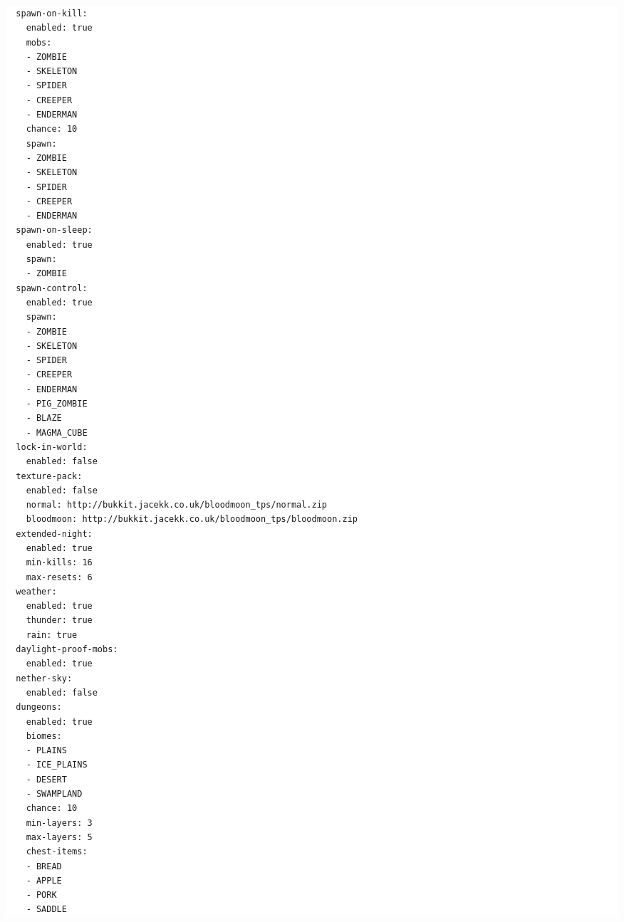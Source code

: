 ```
  spawn-on-kill:
    enabled: true
    mobs:
    - ZOMBIE
    - SKELETON
    - SPIDER
    - CREEPER
    - ENDERMAN
    chance: 10
    spawn:
    - ZOMBIE
    - SKELETON
    - SPIDER
    - CREEPER
    - ENDERMAN
  spawn-on-sleep:
    enabled: true
    spawn:
    - ZOMBIE
  spawn-control:
    enabled: true
    spawn:
    - ZOMBIE
    - SKELETON
    - SPIDER
    - CREEPER
    - ENDERMAN
    - PIG_ZOMBIE
    - BLAZE
    - MAGMA_CUBE
  lock-in-world:
    enabled: false
  texture-pack:
    enabled: false
    normal: http://bukkit.jacekk.co.uk/bloodmoon_tps/normal.zip
    bloodmoon: http://bukkit.jacekk.co.uk/bloodmoon_tps/bloodmoon.zip
  extended-night:
    enabled: true
    min-kills: 16
    max-resets: 6
  weather:
    enabled: true
    thunder: true
    rain: true
  daylight-proof-mobs:
    enabled: true
  nether-sky:
    enabled: false
  dungeons:
    enabled: true
    biomes:
    - PLAINS
    - ICE_PLAINS
    - DESERT
    - SWAMPLAND
    chance: 10
    min-layers: 3
    max-layers: 5
    chest-items:
    - BREAD
    - APPLE
    - PORK
    - SADDLE
```
